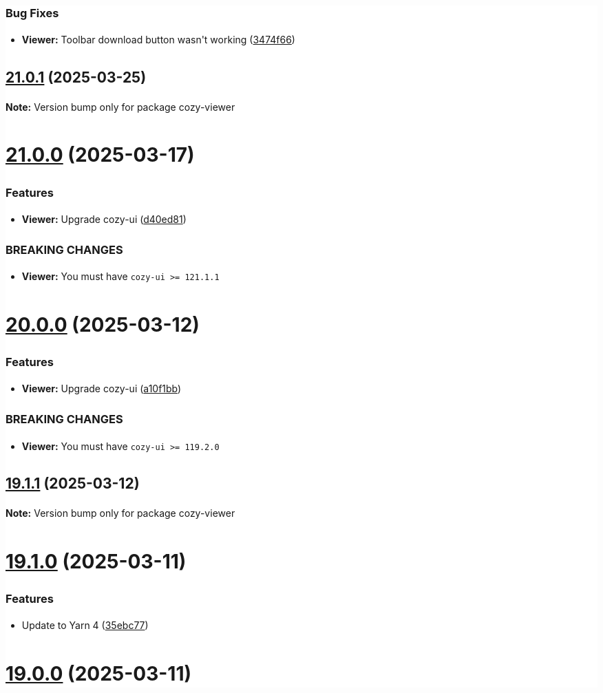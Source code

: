 ### Bug Fixes

- **Viewer:** Toolbar download button wasn't working ([3474f66](https://github.com/cozy/cozy-libs/commit/3474f666bc7b701417df261bf65cae951185a1d5))

## [21.0.1](https://github.com/cozy/cozy-libs/compare/cozy-viewer@21.0.0...cozy-viewer@21.0.1) (2025-03-25)

**Note:** Version bump only for package cozy-viewer

# [21.0.0](https://github.com/cozy/cozy-libs/compare/cozy-viewer@20.0.0...cozy-viewer@21.0.0) (2025-03-17)

### Features

- **Viewer:** Upgrade cozy-ui ([d40ed81](https://github.com/cozy/cozy-libs/commit/d40ed8157ccd9600801be8eaa856483e22a85315))

### BREAKING CHANGES

- **Viewer:** You must have `cozy-ui >= 121.1.1`

# [20.0.0](https://github.com/cozy/cozy-libs/compare/cozy-viewer@19.1.1...cozy-viewer@20.0.0) (2025-03-12)

### Features

- **Viewer:** Upgrade cozy-ui ([a10f1bb](https://github.com/cozy/cozy-libs/commit/a10f1bb8ce7a0b41cfa5436745e0bc7ddf9da9a9))

### BREAKING CHANGES

- **Viewer:** You must have `cozy-ui >= 119.2.0`

## [19.1.1](https://github.com/cozy/cozy-libs/compare/cozy-viewer@19.1.0...cozy-viewer@19.1.1) (2025-03-12)

**Note:** Version bump only for package cozy-viewer

# [19.1.0](https://github.com/cozy/cozy-libs/compare/cozy-viewer@19.0.0...cozy-viewer@19.1.0) (2025-03-11)

### Features

- Update to Yarn 4 ([35ebc77](https://github.com/cozy/cozy-libs/commit/35ebc776f815a76f5a8937e81198e43679702e03))

# [19.0.0](https://github.com/cozy/cozy-libs/compare/cozy-viewer@18.1.0...cozy-viewer@19.0.0) (2025-03-11)
